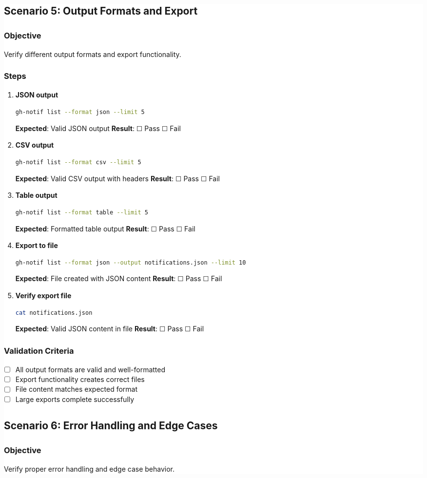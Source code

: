 ## Scenario 5: Output Formats and Export

### Objective
Verify different output formats and export functionality.

### Steps

1. **JSON output**
   ```bash
   gh-notif list --format json --limit 5
   ```
   **Expected**: Valid JSON output
   **Result**: ☐ Pass ☐ Fail

2. **CSV output**
   ```bash
   gh-notif list --format csv --limit 5
   ```
   **Expected**: Valid CSV output with headers
   **Result**: ☐ Pass ☐ Fail

3. **Table output**
   ```bash
   gh-notif list --format table --limit 5
   ```
   **Expected**: Formatted table output
   **Result**: ☐ Pass ☐ Fail

4. **Export to file**
   ```bash
   gh-notif list --format json --output notifications.json --limit 10
   ```
   **Expected**: File created with JSON content
   **Result**: ☐ Pass ☐ Fail

5. **Verify export file**
   ```bash
   cat notifications.json
   ```
   **Expected**: Valid JSON content in file
   **Result**: ☐ Pass ☐ Fail

### Validation Criteria
- [ ] All output formats are valid and well-formatted
- [ ] Export functionality creates correct files
- [ ] File content matches expected format
- [ ] Large exports complete successfully

## Scenario 6: Error Handling and Edge Cases

### Objective
Verify proper error handling and edge case behavior.
